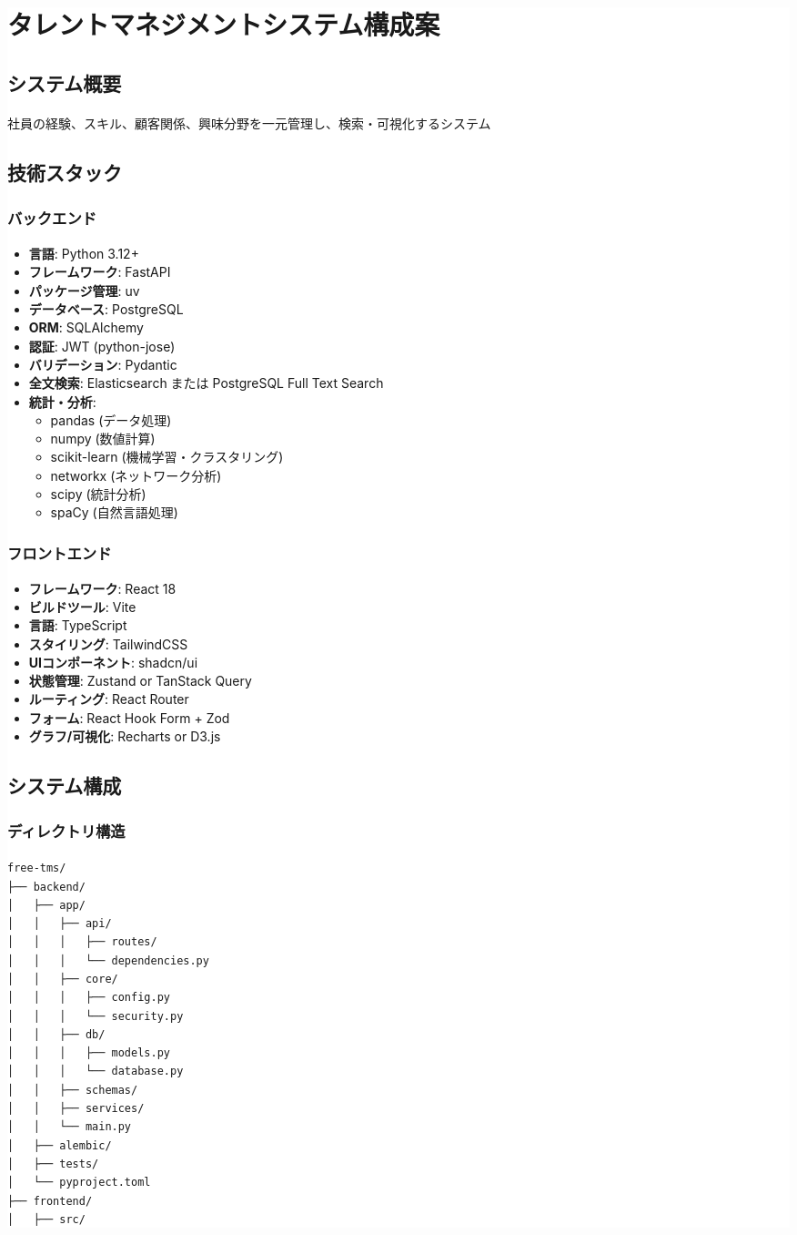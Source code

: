 # タレントマネジメントシステム構成案

## システム概要
社員の経験、スキル、顧客関係、興味分野を一元管理し、検索・可視化するシステム

## 技術スタック

### バックエンド
- **言語**: Python 3.12+
- **フレームワーク**: FastAPI
- **パッケージ管理**: uv
- **データベース**: PostgreSQL
- **ORM**: SQLAlchemy
- **認証**: JWT (python-jose)
- **バリデーション**: Pydantic
- **全文検索**: Elasticsearch または PostgreSQL Full Text Search
- **統計・分析**: 
  - pandas (データ処理)
  - numpy (数値計算)
  - scikit-learn (機械学習・クラスタリング)
  - networkx (ネットワーク分析)
  - scipy (統計分析)
  - spaCy (自然言語処理)

### フロントエンド
- **フレームワーク**: React 18
- **ビルドツール**: Vite
- **言語**: TypeScript
- **スタイリング**: TailwindCSS
- **UIコンポーネント**: shadcn/ui
- **状態管理**: Zustand or TanStack Query
- **ルーティング**: React Router
- **フォーム**: React Hook Form + Zod
- **グラフ/可視化**: Recharts or D3.js

## システム構成

### ディレクトリ構造
```
free-tms/
├── backend/
│   ├── app/
│   │   ├── api/
│   │   │   ├── routes/
│   │   │   └── dependencies.py
│   │   ├── core/
│   │   │   ├── config.py
│   │   │   └── security.py
│   │   ├── db/
│   │   │   ├── models.py
│   │   │   └── database.py
│   │   ├── schemas/
│   │   ├── services/
│   │   └── main.py
│   ├── alembic/
│   ├── tests/
│   └── pyproject.toml
├── frontend/
│   ├── src/
```